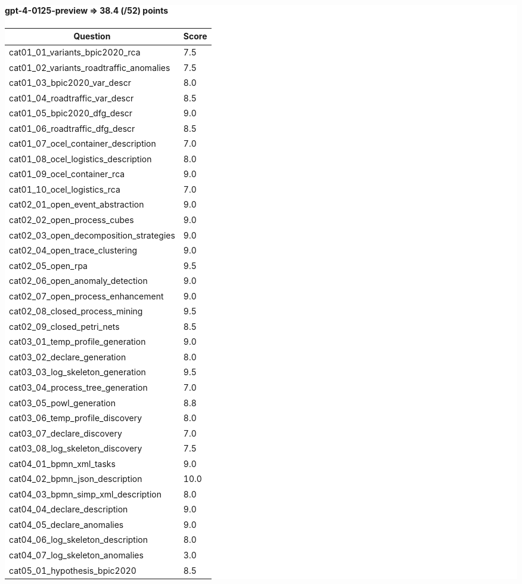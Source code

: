 
#### gpt-4-0125-preview => 38.4 (/52) points

| Question                               | Score |
|----------------------------------------|-------|
| cat01_01_variants_bpic2020_rca         | 7.5   |
| cat01_02_variants_roadtraffic_anomalies| 7.5   |
| cat01_03_bpic2020_var_descr            | 8.0   |
| cat01_04_roadtraffic_var_descr         | 8.5   |
| cat01_05_bpic2020_dfg_descr            | 9.0   |
| cat01_06_roadtraffic_dfg_descr         | 8.5   |
| cat01_07_ocel_container_description    | 7.0   |
| cat01_08_ocel_logistics_description    | 8.0   |
| cat01_09_ocel_container_rca            | 9.0   |
| cat01_10_ocel_logistics_rca            | 7.0   |
| cat02_01_open_event_abstraction        | 9.0   |
| cat02_02_open_process_cubes            | 9.0   |
| cat02_03_open_decomposition_strategies | 9.0   |
| cat02_04_open_trace_clustering         | 9.0   |
| cat02_05_open_rpa                      | 9.5   |
| cat02_06_open_anomaly_detection        | 9.0   |
| cat02_07_open_process_enhancement      | 9.0   |
| cat02_08_closed_process_mining         | 9.5   |
| cat02_09_closed_petri_nets             | 8.5   |
| cat03_01_temp_profile_generation       | 9.0   |
| cat03_02_declare_generation            | 8.0   |
| cat03_03_log_skeleton_generation       | 9.5   |
| cat03_04_process_tree_generation       | 7.0   |
| cat03_05_powl_generation               | 8.8   |
| cat03_06_temp_profile_discovery        | 8.0   |
| cat03_07_declare_discovery             | 7.0   |
| cat03_08_log_skeleton_discovery        | 7.5   |
| cat04_01_bpmn_xml_tasks                | 9.0   |
| cat04_02_bpmn_json_description         | 10.0  |
| cat04_03_bpmn_simp_xml_description     | 8.0   |
| cat04_04_declare_description           | 9.0   |
| cat04_05_declare_anomalies             | 9.0   |
| cat04_06_log_skeleton_description      | 8.0   |
| cat04_07_log_skeleton_anomalies        | 3.0   |
| cat05_01_hypothesis_bpic2020           | 8.5   |